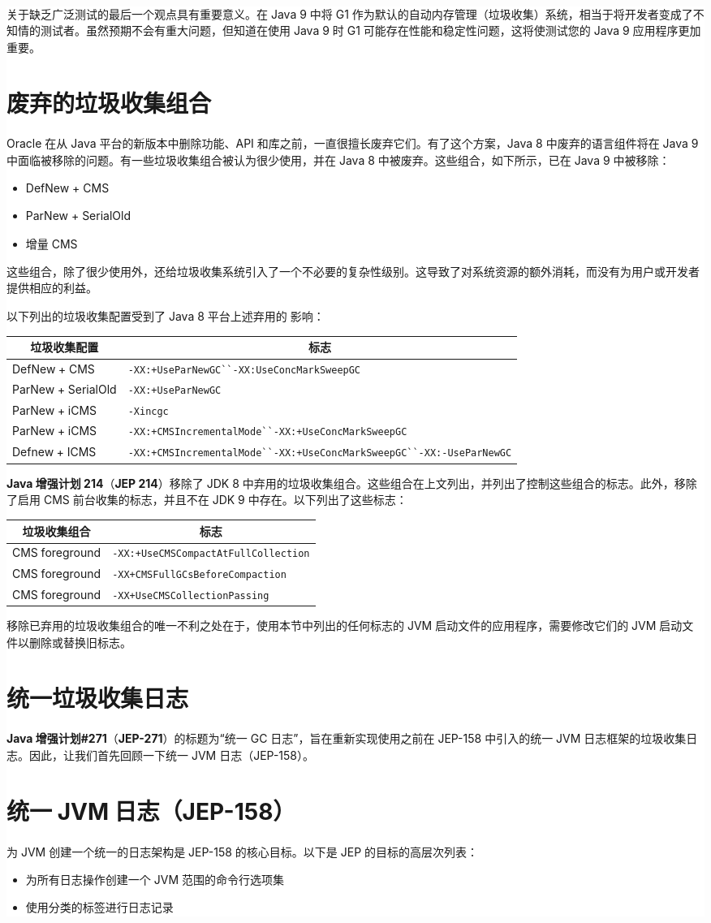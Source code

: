 关于缺乏广泛测试的最后一个观点具有重要意义。在 Java 9 中将 G1 作为默认的自动内存管理（垃圾收集）系统，相当于将开发者变成了不知情的测试者。虽然预期不会有重大问题，但知道在使用 Java 9 时 G1 可能存在性能和稳定性问题，这将使测试您的 Java 9 应用程序更加重要。

# 废弃的垃圾收集组合

Oracle 在从 Java 平台的新版本中删除功能、API 和库之前，一直很擅长废弃它们。有了这个方案，Java 8 中废弃的语言组件将在 Java 9 中面临被移除的问题。有一些垃圾收集组合被认为很少使用，并在 Java 8 中被废弃。这些组合，如下所示，已在 Java 9 中被移除：

+   DefNew + CMS

+   ParNew + SerialOld

+   增量 CMS

这些组合，除了很少使用外，还给垃圾收集系统引入了一个不必要的复杂性级别。这导致了对系统资源的额外消耗，而没有为用户或开发者提供相应的利益。

以下列出的垃圾收集配置受到了 Java 8 平台上述弃用的 影响：

| **垃圾收集配置** | **标志** |
| --- | --- |
| DefNew + CMS | `-XX:+UseParNewGC``-XX:UseConcMarkSweepGC` |
| ParNew + SerialOld | `-XX:+UseParNewGC` |
| ParNew + iCMS | `-Xincgc` |
| ParNew + iCMS | `-XX:+CMSIncrementalMode``-XX:+UseConcMarkSweepGC` |
| Defnew + ICMS | `-XX:+CMSIncrementalMode``-XX:+UseConcMarkSweepGC``-XX:-UseParNewGC` |

**Java 增强计划 214**（**JEP 214**）移除了 JDK 8 中弃用的垃圾收集组合。这些组合在上文列出，并列出了控制这些组合的标志。此外，移除了启用 CMS 前台收集的标志，并且不在 JDK 9 中存在。以下列出了这些标志：

| **垃圾收集组合** | **标志** |
| --- | --- |
| CMS foreground | `-XX:+UseCMSCompactAtFullCollection` |
| CMS foreground | `-XX+CMSFullGCsBeforeCompaction` |
| CMS foreground | `-XX+UseCMSCollectionPassing` |

移除已弃用的垃圾收集组合的唯一不利之处在于，使用本节中列出的任何标志的 JVM 启动文件的应用程序，需要修改它们的 JVM 启动文件以删除或替换旧标志。

# 统一垃圾收集日志

**Java 增强计划#271**（**JEP-271**）的标题为“统一 GC 日志”，旨在重新实现使用之前在 JEP-158 中引入的统一 JVM 日志框架的垃圾收集日志。因此，让我们首先回顾一下统一 JVM 日志（JEP-158）。

# 统一 JVM 日志（JEP-158）

为 JVM 创建一个统一的日志架构是 JEP-158 的核心目标。以下是 JEP 的目标的高层次列表：

+   为所有日志操作创建一个 JVM 范围的命令行选项集

+   使用分类的标签进行日志记录
